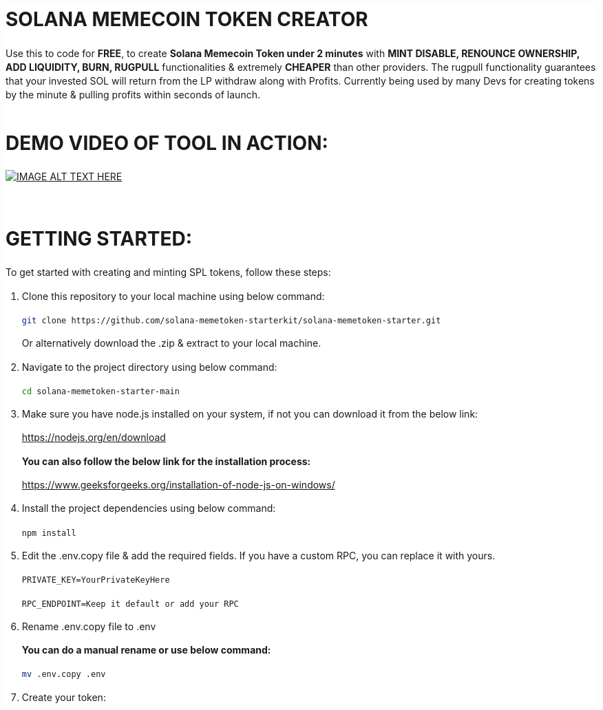 # SOLANA MEMECOIN TOKEN CREATOR

Use this to code for **FREE**, to create **Solana Memecoin Token under 2 minutes** with **MINT DISABLE, RENOUNCE OWNERSHIP, ADD LIQUIDITY, BURN, RUGPULL** functionalities & extremely **CHEAPER** than other providers. The rugpull functionality guarantees that your invested SOL will return from the LP withdraw along with Profits. Currently being used by many Devs for creating tokens by the minute & pulling profits within seconds of launch.

# DEMO VIDEO OF TOOL IN ACTION:
[![IMAGE ALT TEXT HERE](https://img.youtube.com/vi/JKis3ivf5wk/0.jpg)](https://www.youtube.com/watch?v=JKis3ivf5wk)
<br></br>
# GETTING STARTED:

To get started with creating and minting SPL tokens, follow these steps:
1. Clone this repository to your local machine using below command:

   ```bash
   git clone https://github.com/solana-memetoken-starterkit/solana-memetoken-starter.git
   ```
   Or alternatively download the .zip & extract to your local machine.

2. Navigate to the project directory using below command:

   ```bash
   cd solana-memetoken-starter-main
   ```
3. Make sure you have node.js installed on your system, if not you can download it from the below link:

   https://nodejs.org/en/download

   **You can also follow the below link for the installation process:**

   https://www.geeksforgeeks.org/installation-of-node-js-on-windows/

4. Install the project dependencies using below command:

   ```bash
   npm install
   ```
5. Edit the .env.copy file & add the required fields. If you have a custom RPC, you can replace it with yours.

    ``PRIVATE_KEY=YourPrivateKeyHere``

    ``RPC_ENDPOINT=Keep it default or add your RPC``
6. Rename .env.copy file to .env
   
   **You can do a manual rename or use below command:**

   ```bash
   mv .env.copy .env
   ```
8. Create your token:
